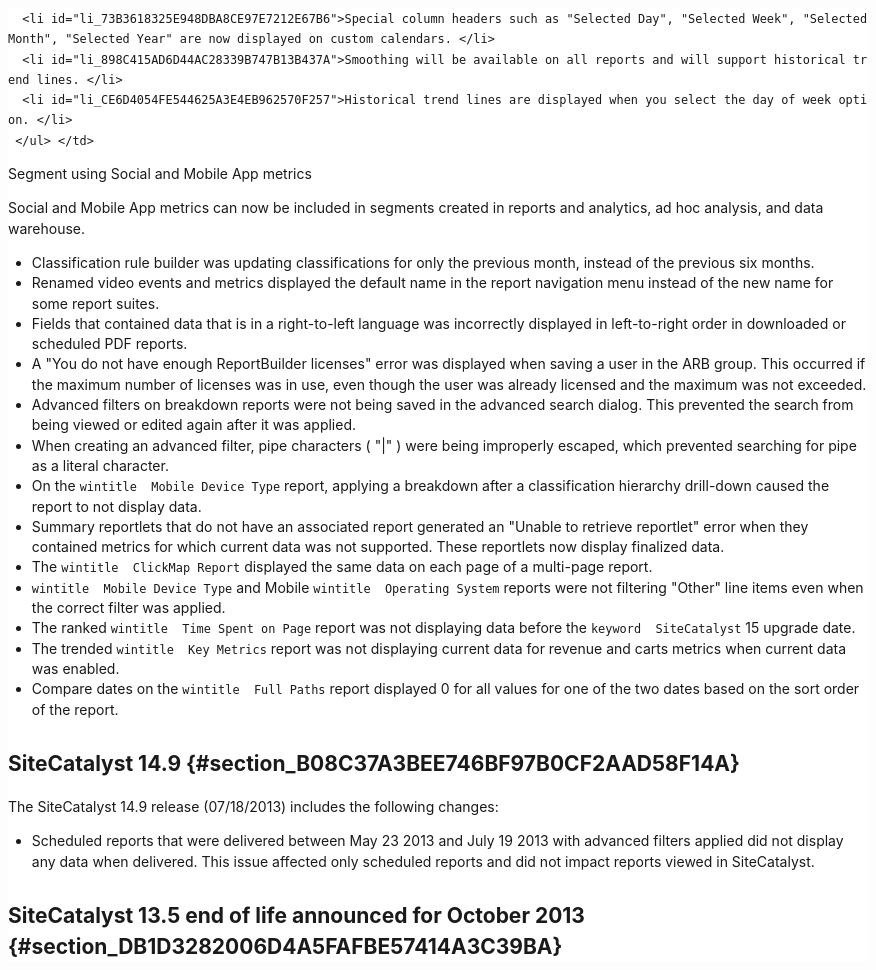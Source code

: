       <li id="li_73B3618325E948DBA8CE97E7212E67B6">Special column headers such as "Selected Day", "Selected Week", "Selected Month", "Selected Year" are now displayed on custom calendars. </li> 
      <li id="li_898C415AD6D44AC28339B747B13B437A">Smoothing will be available on all reports and will support historical trend lines. </li> 
      <li id="li_CE6D4054FE544625A3E4EB962570F257">Historical trend lines are displayed when you select the day of week option. </li> 
     </ul> </td> 
   </tr> 
   <tr> 
    <td colname="col1"> <p>Segment using Social and Mobile App metrics </p> </td> 
    <td colname="col2"> <p>Social and Mobile App metrics can now be included in segments created in reports and analytics, ad hoc analysis, and data warehouse. </p> </td> 
   </tr> 
  </tbody> 
 </tgroup> 
</table>

* Classification rule builder was updating classifications for only the previous month, instead of the previous six months.
* Renamed video events and metrics displayed the default name in the report navigation menu instead of the new name for some report suites.
* Fields that contained data that is in a right-to-left language was incorrectly displayed in left-to-right order in downloaded or scheduled PDF reports.
* A "You do not have enough ReportBuilder licenses" error was displayed when saving a user in the ARB group. This occurred if the maximum number of licenses was in use, even though the user was already licensed and the maximum was not exceeded.
* Advanced filters on breakdown reports were not being saved in the advanced search dialog. This prevented the search from being viewed or edited again after it was applied.
* When creating an advanced filter, pipe characters ( "|" ) were being improperly escaped, which prevented searching for pipe as a literal character.
* On the `wintitle  Mobile Device Type` report, applying a breakdown after a classification hierarchy drill-down caused the report to not display data.
* Summary reportlets that do not have an associated report generated an "Unable to retrieve reportlet" error when they contained metrics for which current data was not supported. These reportlets now display finalized data.
* The `wintitle  ClickMap Report` displayed the same data on each page of a multi-page report.
* `wintitle  Mobile Device Type` and Mobile `wintitle  Operating System` reports were not filtering "Other" line items even when the correct filter was applied.
* The ranked `wintitle  Time Spent on Page` report was not displaying data before the `keyword  SiteCatalyst` 15 upgrade date.
* The trended `wintitle  Key Metrics` report was not displaying current data for revenue and carts metrics when current data was enabled.
* Compare dates on the `wintitle  Full Paths` report displayed 0 for all values for one of the two dates based on the sort order of the report.
## SiteCatalyst 14.9 {#section_B08C37A3BEE746BF97B0CF2AAD58F14A}

The SiteCatalyst 14.9 release (07/18/2013) includes the following changes:

* Scheduled reports that were delivered between May 23 2013 and July 19 2013 with advanced filters applied did not display any data when delivered. This issue affected only scheduled reports and did not impact reports viewed in SiteCatalyst.
## SiteCatalyst 13.5 end of life announced for October 2013 {#section_DB1D3282006D4A5FAFBE57414A3C39BA}
